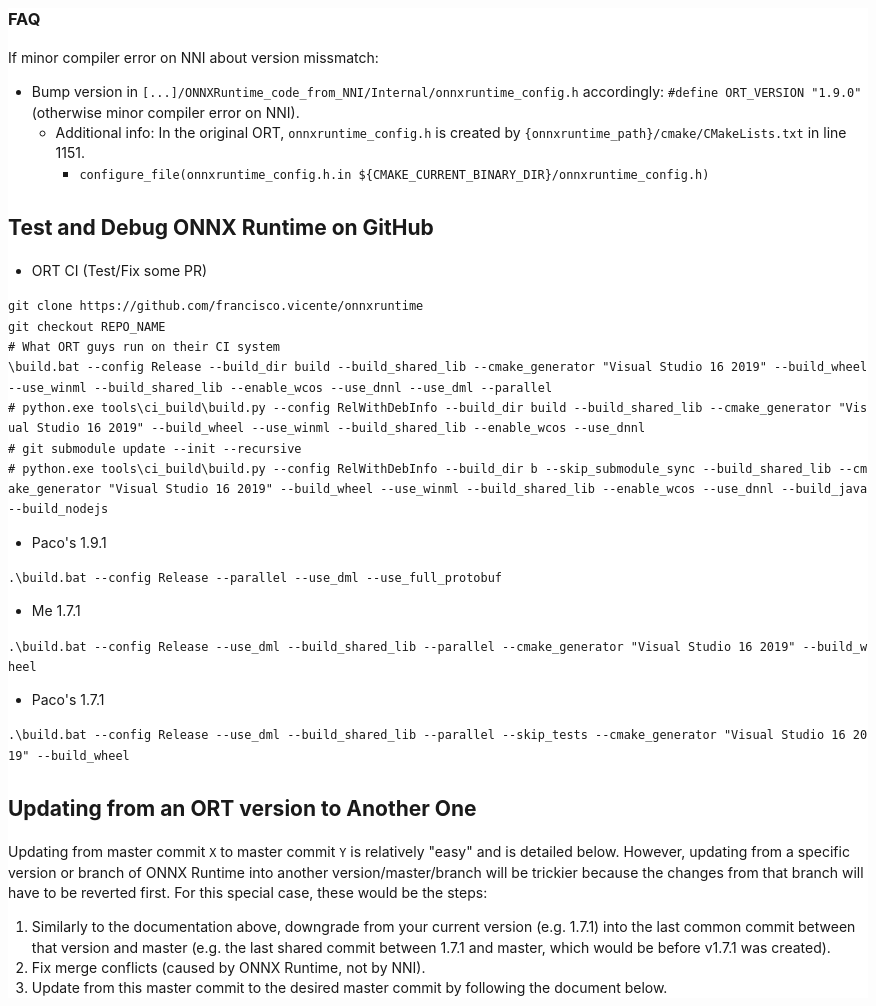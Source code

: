 

### FAQ
If minor compiler error on NNI about version missmatch:
- Bump version in `[...]/ONNXRuntime_code_from_NNI/Internal/onnxruntime_config.h` accordingly: `#define ORT_VERSION "1.9.0"` (otherwise minor compiler error on NNI).
	- Additional info: In the original ORT, `onnxruntime_config.h` is created by `{onnxruntime_path}/cmake/CMakeLists.txt` in line 1151.
		- `configure_file(onnxruntime_config.h.in ${CMAKE_CURRENT_BINARY_DIR}/onnxruntime_config.h)`



## Test and Debug ONNX Runtime on GitHub
- ORT CI (Test/Fix some PR)
```
git clone https://github.com/francisco.vicente/onnxruntime
git checkout REPO_NAME
# What ORT guys run on their CI system
\build.bat --config Release --build_dir build --build_shared_lib --cmake_generator "Visual Studio 16 2019" --build_wheel --use_winml --build_shared_lib --enable_wcos --use_dnnl --use_dml --parallel
# python.exe tools\ci_build\build.py --config RelWithDebInfo --build_dir build --build_shared_lib --cmake_generator "Visual Studio 16 2019" --build_wheel --use_winml --build_shared_lib --enable_wcos --use_dnnl
# git submodule update --init --recursive
# python.exe tools\ci_build\build.py --config RelWithDebInfo --build_dir b --skip_submodule_sync --build_shared_lib --cmake_generator "Visual Studio 16 2019" --build_wheel --use_winml --build_shared_lib --enable_wcos --use_dnnl --build_java --build_nodejs
```

- Paco's 1.9.1
```
.\build.bat --config Release --parallel --use_dml --use_full_protobuf
```

- Me 1.7.1
```
.\build.bat --config Release --use_dml --build_shared_lib --parallel --cmake_generator "Visual Studio 16 2019" --build_wheel
```

- Paco's 1.7.1
```
.\build.bat --config Release --use_dml --build_shared_lib --parallel --skip_tests --cmake_generator "Visual Studio 16 2019" --build_wheel
```



## Updating from an ORT version to Another One
Updating from master commit `X` to master commit `Y` is relatively "easy" and is detailed below. However, updating from a specific version or branch of ONNX Runtime into another version/master/branch will be trickier because the changes from that branch will have to be reverted first. For this special case, these would be the steps:
1. Similarly to the documentation above, downgrade from your current version (e.g. 1.7.1) into the last common commit between that version and master (e.g. the last shared commit between 1.7.1 and master, which would be before v1.7.1 was created).
2. Fix merge conflicts (caused by ONNX Runtime, not by NNI).
3. Update from this master commit to the desired master commit by following the document below.
